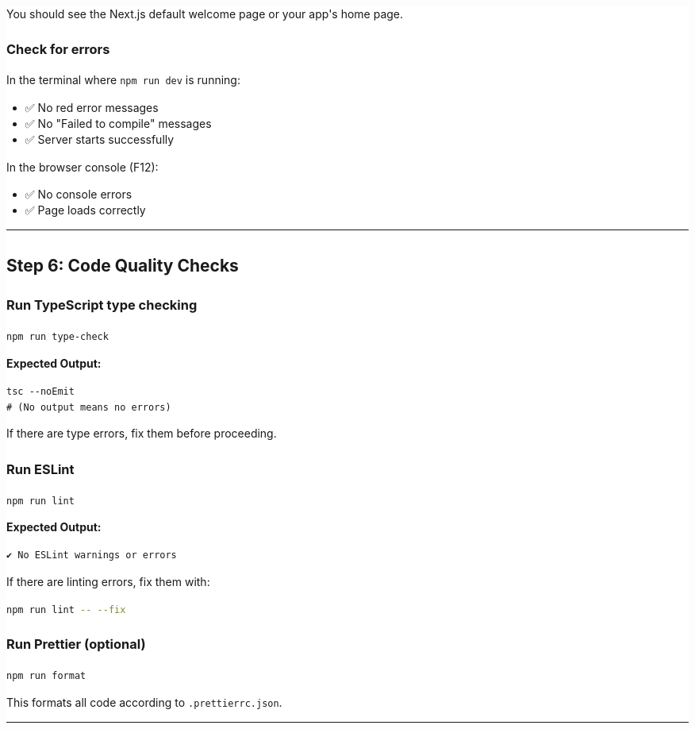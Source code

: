 You should see the Next.js default welcome page or your app's home page.

### Check for errors

In the terminal where `npm run dev` is running:
- ✅ No red error messages
- ✅ No "Failed to compile" messages
- ✅ Server starts successfully

In the browser console (F12):
- ✅ No console errors
- ✅ Page loads correctly

---

## Step 6: Code Quality Checks

### Run TypeScript type checking

```bash
npm run type-check
```

**Expected Output:**
```
tsc --noEmit
# (No output means no errors)
```

If there are type errors, fix them before proceeding.

### Run ESLint

```bash
npm run lint
```

**Expected Output:**
```
✔ No ESLint warnings or errors
```

If there are linting errors, fix them with:
```bash
npm run lint -- --fix
```

### Run Prettier (optional)

```bash
npm run format
```

This formats all code according to `.prettierrc.json`.

---
